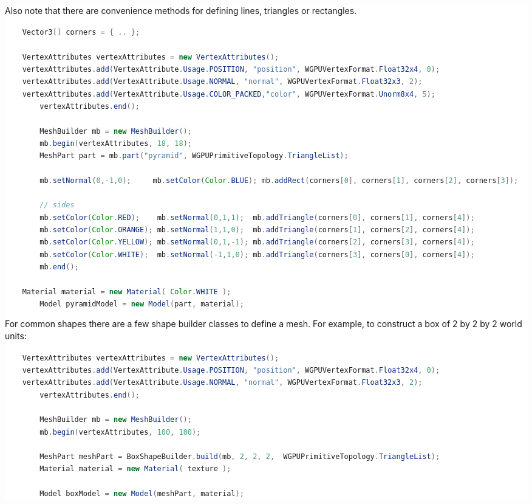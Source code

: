 Also note that there are convenience methods for defining lines, triangles or rectangles.

```java
	Vector3[] corners = { .. };
        
	VertexAttributes vertexAttributes = new VertexAttributes();
	vertexAttributes.add(VertexAttribute.Usage.POSITION, "position", WGPUVertexFormat.Float32x4, 0);
	vertexAttributes.add(VertexAttribute.Usage.NORMAL, "normal", WGPUVertexFormat.Float32x3, 2);
	vertexAttributes.add(VertexAttribute.Usage.COLOR_PACKED,"color", WGPUVertexFormat.Unorm8x4, 5);
        vertexAttributes.end();
		
        MeshBuilder mb = new MeshBuilder();
        mb.begin(vertexAttributes, 18, 18);
        MeshPart part = mb.part("pyramid", WGPUPrimitiveTopology.TriangleList);

        mb.setNormal(0,-1,0);     mb.setColor(Color.BLUE); mb.addRect(corners[0], corners[1], corners[2], corners[3]); 

        // sides
        mb.setColor(Color.RED);    mb.setNormal(0,1,1);  mb.addTriangle(corners[0], corners[1], corners[4]);
        mb.setColor(Color.ORANGE); mb.setNormal(1,1,0);  mb.addTriangle(corners[1], corners[2], corners[4]);
        mb.setColor(Color.YELLOW); mb.setNormal(0,1,-1); mb.addTriangle(corners[2], corners[3], corners[4]);
        mb.setColor(Color.WHITE);  mb.setNormal(-1,1,0); mb.addTriangle(corners[3], corners[0], corners[4]);
        mb.end();
		
	Material material = new Material( Color.WHITE );
        Model pyramidModel = new Model(part, material);
```

For common shapes there are a few shape builder classes to define a mesh. For example, to construct a box of 2 by 2 by 2 world units:

```java
	VertexAttributes vertexAttributes = new VertexAttributes();
	vertexAttributes.add(VertexAttribute.Usage.POSITION, "position", WGPUVertexFormat.Float32x4, 0);
	vertexAttributes.add(VertexAttribute.Usage.NORMAL, "normal", WGPUVertexFormat.Float32x3, 2);
        vertexAttributes.end();
		
        MeshBuilder mb = new MeshBuilder();
        mb.begin(vertexAttributes, 100, 100);
		
        MeshPart meshPart = BoxShapeBuilder.build(mb, 2, 2, 2,  WGPUPrimitiveTopology.TriangleList);
        Material material = new Material( texture );

        Model boxModel = new Model(meshPart, material);
```
